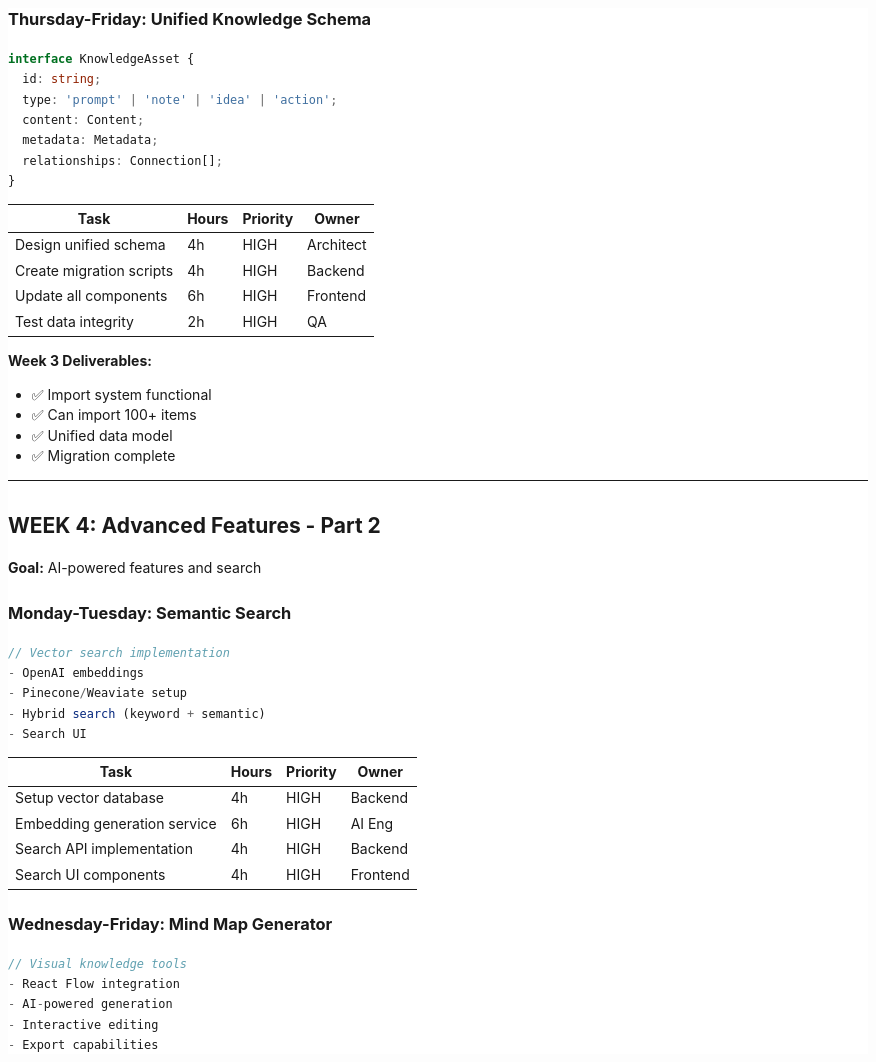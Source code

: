 ### Thursday-Friday: Unified Knowledge Schema
```typescript
interface KnowledgeAsset {
  id: string;
  type: 'prompt' | 'note' | 'idea' | 'action';
  content: Content;
  metadata: Metadata;
  relationships: Connection[];
}
```

| Task | Hours | Priority | Owner |
|------|-------|----------|-------|
| Design unified schema | 4h | HIGH | Architect |
| Create migration scripts | 4h | HIGH | Backend |
| Update all components | 6h | HIGH | Frontend |
| Test data integrity | 2h | HIGH | QA |

**Week 3 Deliverables:**
- ✅ Import system functional
- ✅ Can import 100+ items
- ✅ Unified data model
- ✅ Migration complete

---

## WEEK 4: Advanced Features - Part 2
**Goal:** AI-powered features and search

### Monday-Tuesday: Semantic Search
```typescript
// Vector search implementation
- OpenAI embeddings
- Pinecone/Weaviate setup
- Hybrid search (keyword + semantic)
- Search UI
```

| Task | Hours | Priority | Owner |
|------|-------|----------|-------|
| Setup vector database | 4h | HIGH | Backend |
| Embedding generation service | 6h | HIGH | AI Eng |
| Search API implementation | 4h | HIGH | Backend |
| Search UI components | 4h | HIGH | Frontend |

### Wednesday-Friday: Mind Map Generator
```typescript
// Visual knowledge tools
- React Flow integration
- AI-powered generation
- Interactive editing
- Export capabilities
```
